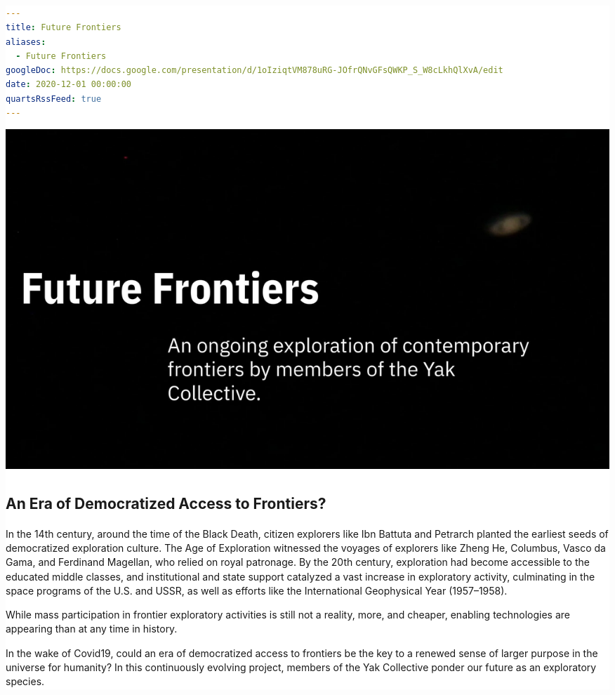 ```yaml
---
title: Future Frontiers
aliases:
  - Future Frontiers
googleDoc: https://docs.google.com/presentation/d/1oIziqtVM878uRG-JOfrQNvGFsQWKP_S_W8cLkhQlXvA/edit
date: 2020-12-01 00:00:00
quartsRssFeed: true
---
```

![Future Frontiers: An ongoing exploration of contemporary frontiers by members of the Yak Collective.](../assets/future%20frontiers%2000.00.00%20table%20of%20contents.webp)

## An Era of Democratized Access to Frontiers?
In the 14th century, around the time of the Black Death, citizen explorers like Ibn Battuta and Petrarch planted the earliest seeds of democratized exploration culture. The Age of Exploration witnessed the voyages of explorers like Zheng He, Columbus, Vasco da Gama, and Ferdinand Magellan, who relied on royal patronage. By the 20th century, exploration had become accessible to the educated middle classes, and institutional and state support catalyzed a vast increase in exploratory activity, culminating in the space programs of the U.S. and USSR, as well as efforts like the International Geophysical Year (1957–1958).

While mass participation in frontier exploratory activities is still not a reality, more, and cheaper, enabling technologies are appearing  than at any time in history.

In the wake of Covid19, could an era of democratized access to frontiers be the key to a renewed sense of larger purpose in the universe for humanity? In this continuously evolving project, members of the Yak Collective ponder our future as an exploratory species.
